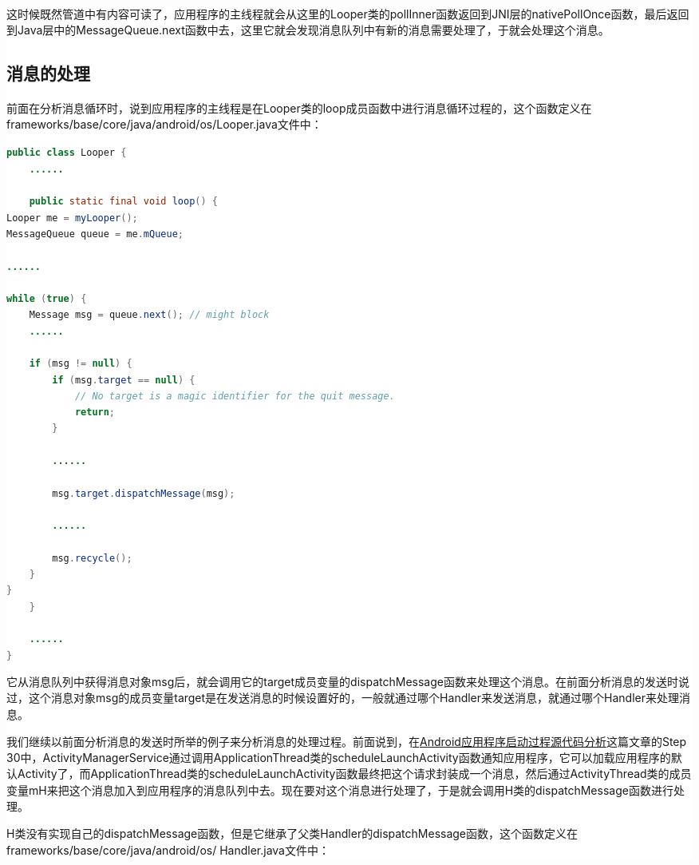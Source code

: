 这时候既然管道中有内容可读了，应用程序的主线程就会从这里的Looper类的pollInner函数返回到JNI层的nativePollOnce函数，最后返回到Java层中的MessageQueue.next函数中去，这里它就会发现消息队列中有新的消息需要处理了，于就会处理这个消息。

## 消息的处理

前面在分析消息循环时，说到应用程序的主线程是在Looper类的loop成员函数中进行消息循环过程的，这个函数定义在frameworks/base/core/java/android/os/Looper.java文件中：

```java
public class Looper {  
    ......  

    public static final void loop() {  
Looper me = myLooper();  
MessageQueue queue = me.mQueue;  

......  

while (true) {  
    Message msg = queue.next(); // might block  
    ......  

    if (msg != null) {  
        if (msg.target == null) {  
            // No target is a magic identifier for the quit message.  
            return;  
        }  

        ......  

        msg.target.dispatchMessage(msg);  
          
        ......  

        msg.recycle();  
    }  
}  
    }  

    ......  
}  
```
它从消息队列中获得消息对象msg后，就会调用它的target成员变量的dispatchMessage函数来处理这个消息。在前面分析消息的发送时说过，这个消息对象msg的成员变量target是在发送消息的时候设置好的，一般就通过哪个Handler来发送消息，就通过哪个Handler来处理消息。

我们继续以前面分析消息的发送时所举的例子来分析消息的处理过程。前面说到，在[Android应用程序启动过程源代码分析](http://blog.csdn.net/luoshengyang/article/details/6689748)这篇文章的Step 30中，ActivityManagerService通过调用ApplicationThread类的scheduleLaunchActivity函数通知应用程序，它可以加载应用程序的默认Activity了，而ApplicationThread类的scheduleLaunchActivity函数最终把这个请求封装成一个消息，然后通过ActivityThread类的成员变量mH来把这个消息加入到应用程序的消息队列中去。现在要对这个消息进行处理了，于是就会调用H类的dispatchMessage函数进行处理。

H类没有实现自己的dispatchMessage函数，但是它继承了父类Handler的dispatchMessage函数，这个函数定义在frameworks/base/core/java/android/os/ Handler.java文件中：
